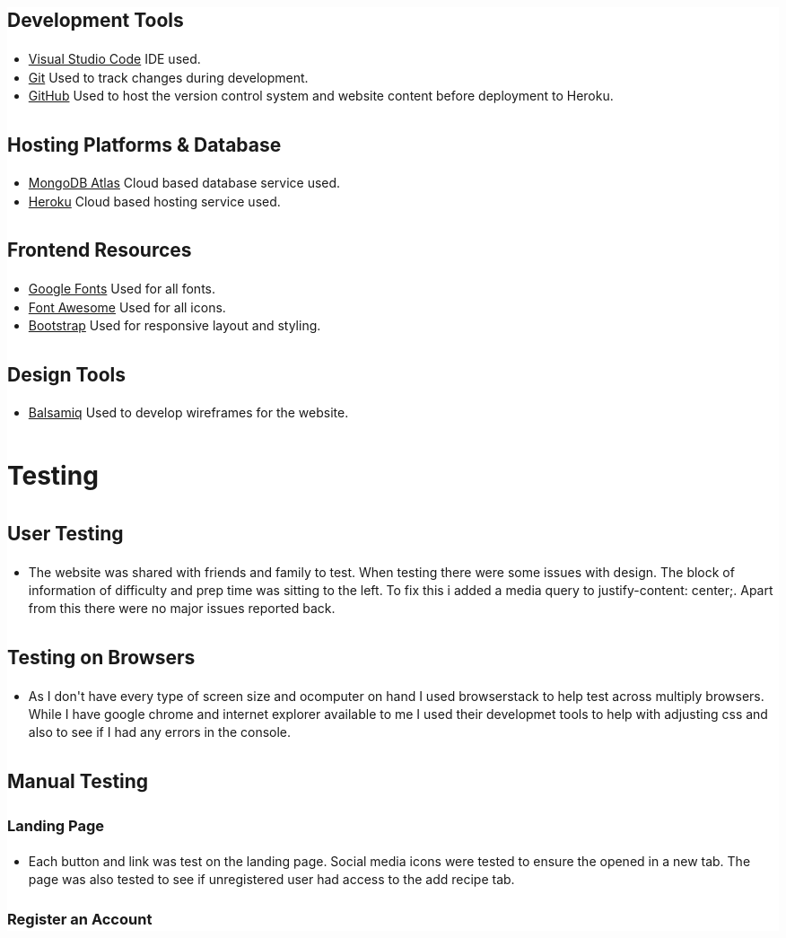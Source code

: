 ## Development Tools

- [Visual Studio Code](https://code.visualstudio.com/) IDE used.
- [Git](https://git-scm.com/) Used to track changes during development.
- [GitHub](https://github.com/) Used to host the version control system and website content before deployment to Heroku.

## Hosting Platforms & Database

- [MongoDB Atlas](https://www.mongodb.com/cloud/atlas) Cloud based database service used.
- [Heroku](https://www.heroku.com/) Cloud based hosting service used.

## Frontend Resources

- [Google Fonts](https://fonts.google.com/) Used for all fonts.
- [Font Awesome](https://fontawesome.com/) Used for all icons.
- [Bootstrap](https://getbootstrap.com/) Used for responsive layout and styling.

## Design Tools

- [Balsamiq](https://balsamiq.com/) Used to develop wireframes for the website.

# Testing

## User Testing

- The website was shared with friends and family to test. When testing there were some issues with design. The block   of information of difficulty and prep time was sitting to the left. To fix this i added a media query to             justify-content: center;. Apart from this there were no major issues reported back.

## Testing on Browsers

- As I don't have every type of screen size and ocomputer on hand I used browserstack to help test across multiply     browsers. While I have google chrome and internet explorer available to me I used their developmet tools to help     with adjusting css and also to see if I had any errors in the console.

## Manual Testing

### Landing Page

- Each button and link was test on the landing page. Social media icons were tested to ensure the opened in a new      tab. The page was also tested to see if unregistered user had access to the add recipe tab.

### Register an Account
